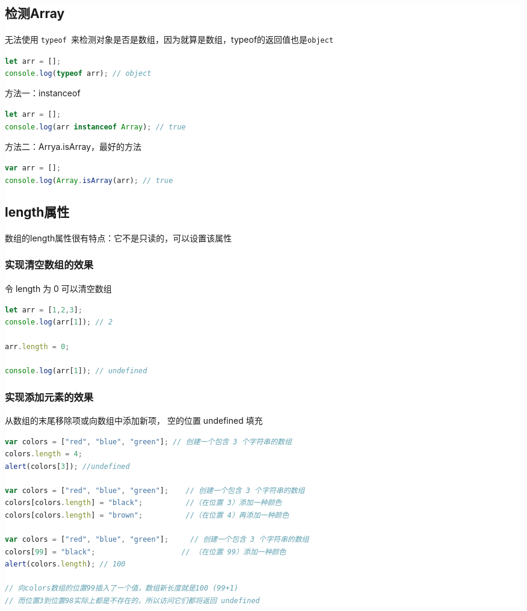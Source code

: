 

## 检测Array

无法使用 `typeof `来检测对象是否是数组，因为就算是数组，typeof的返回值也是`object`

```js
let arr = [];
console.log(typeof arr); // object
```

方法一：instanceof

```js
let arr = [];
console.log(arr instanceof Array); // true
```

方法二：Arrya.isArray，最好的方法

```js
var arr = [];
console.log(Array.isArray(arr); // true
```



## length属性

数组的length属性很有特点：它不是只读的，可以设置该属性

### 实现清空数组的效果

令 length 为 0 可以清空数组

```js
let arr = [1,2,3];
console.log(arr[1]); // 2

arr.length = 0;

console.log(arr[1]); // undefined
```

### 实现添加元素的效果

从数组的末尾移除项或向数组中添加新项， 空的位置 undefined 填充

```js
var colors = ["red", "blue", "green"]; // 创建一个包含 3 个字符串的数组 
colors.length = 4; 
alert(colors[3]); //undefined

var colors = ["red", "blue", "green"];    // 创建一个包含 3 个字符串的数组 
colors[colors.length] = "black";          //（在位置 3）添加一种颜色 
colors[colors.length] = "brown";          //（在位置 4）再添加一种颜色  

var colors = ["red", "blue", "green"];     // 创建一个包含 3 个字符串的数组 
colors[99] = "black";                    // （在位置 99）添加一种颜色 
alert(colors.length); // 100

// 向colors数组的位置99插入了一个值，数组新长度就是100 (99+1)
// 而位置3到位置98实际上都是不存在的，所以访问它们都将返回 undefined
```
